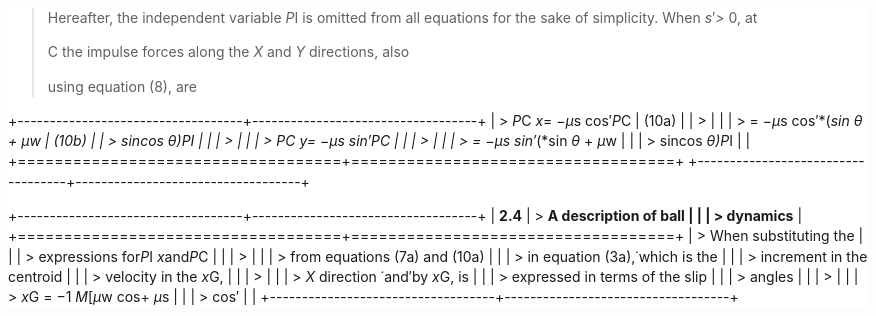 > Hereafter, the independent variable *P*I is omitted from all equations
> for the sake of simplicity. When *s*′*\>* 0, at
>
> C the impulse forces along the *X* and *Y* directions, also
>
> using equation (8), are

+-----------------------------------+-----------------------------------+
| > *P*C *x*= −*μ*s cos′*P*C        | (10a)                             |
| >                                 |                                   |
| > = −*μ*s cos′*(*sin *θ* + *μ*w   | (10b)                             |
| > sincos *θ)P*I                   |                                   |
| >                                 |                                   |
| > *P*C *y*= −*μ*s sin′*P*C        |                                   |
| >                                 |                                   |
| > = −*μ*s sin′*(*sin *θ* + *μ*w   |                                   |
| > sincos *θ)P*I                   |                                   |
+===================================+===================================+
+-----------------------------------+-----------------------------------+

+-----------------------------------+-----------------------------------+
| **2.4**                           | > **A description of ball         |
|                                   | > dynamics**                      |
+===================================+===================================+
| > When substituting the           |                                   |
| > expressions for*P*I *x*and*P*C  |                                   |
| >                                 |                                   |
| > from equations (7a) and (10a)   |                                   |
| > in equation (3a),˙which is the  |                                   |
| > increment in the centroid       |                                   |
| > velocity in the *x*G,           |                                   |
| >                                 |                                   |
| > *X* direction ˙and′by *x*G, is  |                                   |
| > expressed in terms of the slip  |                                   |
| > angles                          |                                   |
| >                                 |                                   |
| > *x*G = −1 *M*\[*μ*w cos+ *μ*s   |                                   |
| > cos′                            |                                   |
+-----------------------------------+-----------------------------------+
